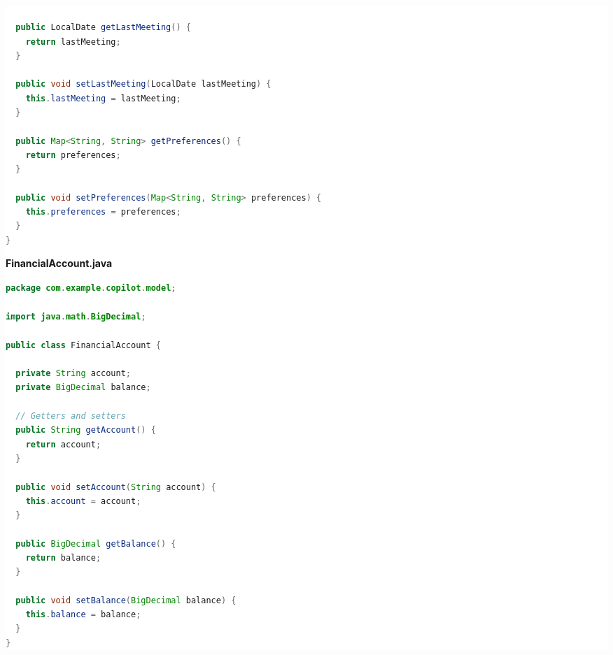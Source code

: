 ```java

  public LocalDate getLastMeeting() {
    return lastMeeting;
  }

  public void setLastMeeting(LocalDate lastMeeting) {
    this.lastMeeting = lastMeeting;
  }

  public Map<String, String> getPreferences() {
    return preferences;
  }

  public void setPreferences(Map<String, String> preferences) {
    this.preferences = preferences;
  }
}

```

**FinancialAccount.java**

```java
package com.example.copilot.model;

import java.math.BigDecimal;

public class FinancialAccount {

  private String account;
  private BigDecimal balance;

  // Getters and setters
  public String getAccount() {
    return account;
  }

  public void setAccount(String account) {
    this.account = account;
  }

  public BigDecimal getBalance() {
    return balance;
  }

  public void setBalance(BigDecimal balance) {
    this.balance = balance;
  }
}

```
